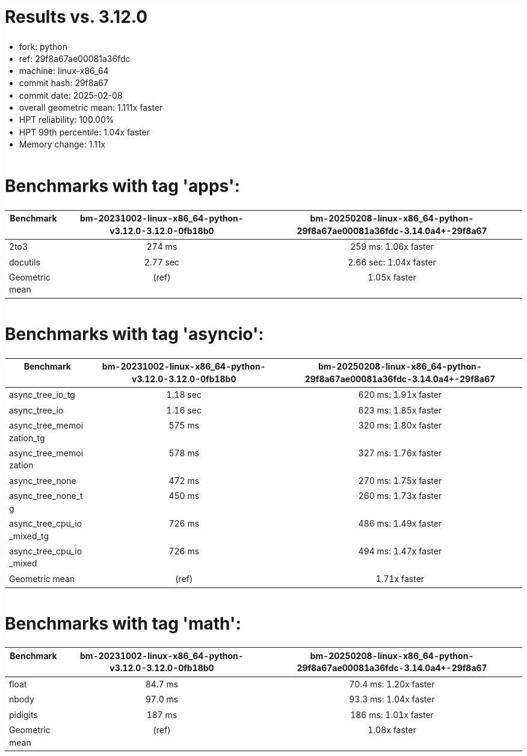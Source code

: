 # Results vs. 3.12.0

- fork: python
- ref: 29f8a67ae00081a36fdc
- machine: linux-x86_64
- commit hash: 29f8a67
- commit date: 2025-02-08
- overall geometric mean: 1.111x faster
- HPT reliability: 100.00%
- HPT 99th percentile: 1.04x faster
- Memory change: 1.11x

Benchmarks with tag 'apps':
===========================

| Benchmark      | bm-20231002-linux-x86_64-python-v3.12.0-3.12.0-0fb18b0 | bm-20250208-linux-x86_64-python-29f8a67ae00081a36fdc-3.14.0a4+-29f8a67 |
|----------------|:------------------------------------------------------:|:----------------------------------------------------------------------:|
| 2to3           | 274 ms                                                 | 259 ms: 1.06x faster                                                   |
| docutils       | 2.77 sec                                               | 2.66 sec: 1.04x faster                                                 |
| Geometric mean | (ref)                                                  | 1.05x faster                                                           |

Benchmarks with tag 'asyncio':
==============================

| Benchmark                  | bm-20231002-linux-x86_64-python-v3.12.0-3.12.0-0fb18b0 | bm-20250208-linux-x86_64-python-29f8a67ae00081a36fdc-3.14.0a4+-29f8a67 |
|----------------------------|:------------------------------------------------------:|:----------------------------------------------------------------------:|
| async_tree_io_tg           | 1.18 sec                                               | 620 ms: 1.91x faster                                                   |
| async_tree_io              | 1.16 sec                                               | 623 ms: 1.85x faster                                                   |
| async_tree_memoization_tg  | 575 ms                                                 | 320 ms: 1.80x faster                                                   |
| async_tree_memoization     | 578 ms                                                 | 327 ms: 1.76x faster                                                   |
| async_tree_none            | 472 ms                                                 | 270 ms: 1.75x faster                                                   |
| async_tree_none_tg         | 450 ms                                                 | 260 ms: 1.73x faster                                                   |
| async_tree_cpu_io_mixed_tg | 726 ms                                                 | 486 ms: 1.49x faster                                                   |
| async_tree_cpu_io_mixed    | 726 ms                                                 | 494 ms: 1.47x faster                                                   |
| Geometric mean             | (ref)                                                  | 1.71x faster                                                           |

Benchmarks with tag 'math':
===========================

| Benchmark      | bm-20231002-linux-x86_64-python-v3.12.0-3.12.0-0fb18b0 | bm-20250208-linux-x86_64-python-29f8a67ae00081a36fdc-3.14.0a4+-29f8a67 |
|----------------|:------------------------------------------------------:|:----------------------------------------------------------------------:|
| float          | 84.7 ms                                                | 70.4 ms: 1.20x faster                                                  |
| nbody          | 97.0 ms                                                | 93.3 ms: 1.04x faster                                                  |
| pidigits       | 187 ms                                                 | 186 ms: 1.01x faster                                                   |
| Geometric mean | (ref)                                                  | 1.08x faster                                                           |
